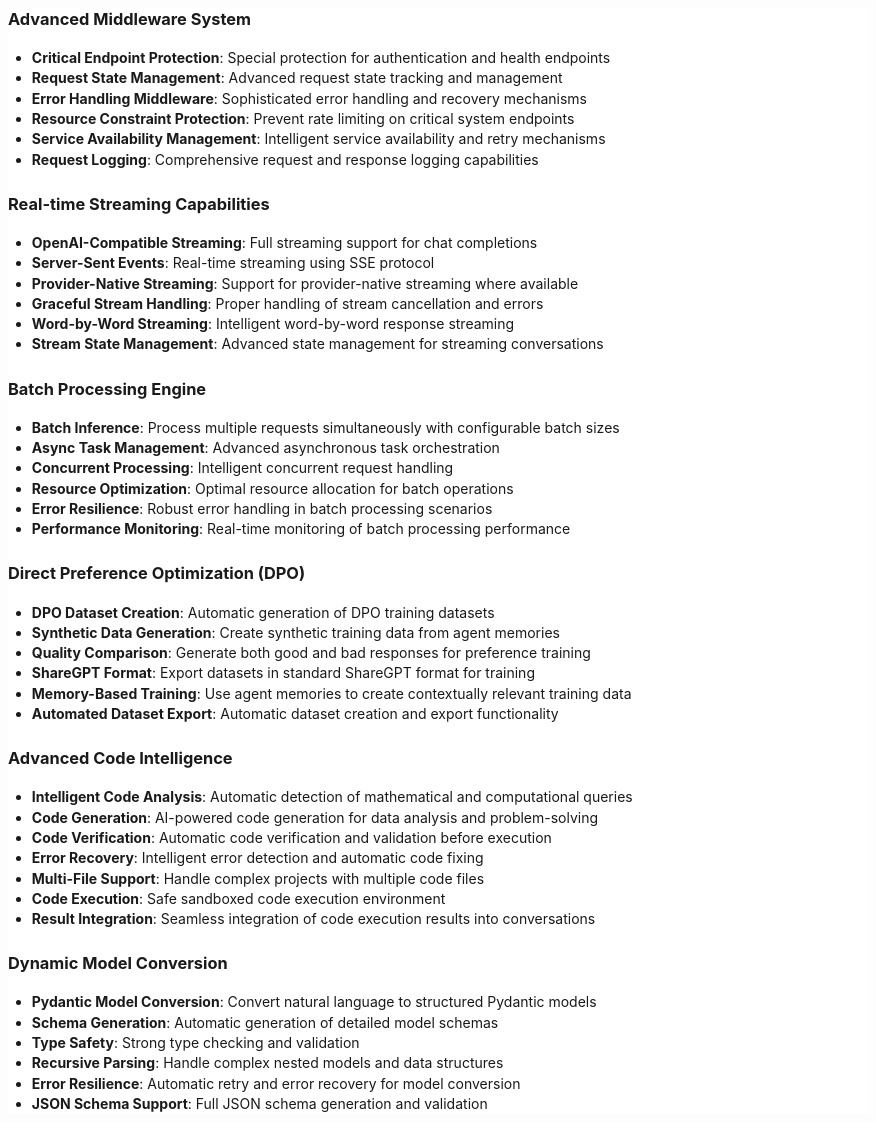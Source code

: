 ### Advanced Middleware System

- **Critical Endpoint Protection**: Special protection for authentication and health endpoints
- **Request State Management**: Advanced request state tracking and management
- **Error Handling Middleware**: Sophisticated error handling and recovery mechanisms
- **Resource Constraint Protection**: Prevent rate limiting on critical system endpoints
- **Service Availability Management**: Intelligent service availability and retry mechanisms
- **Request Logging**: Comprehensive request and response logging capabilities

### Real-time Streaming Capabilities

- **OpenAI-Compatible Streaming**: Full streaming support for chat completions
- **Server-Sent Events**: Real-time streaming using SSE protocol
- **Provider-Native Streaming**: Support for provider-native streaming where available
- **Graceful Stream Handling**: Proper handling of stream cancellation and errors
- **Word-by-Word Streaming**: Intelligent word-by-word response streaming
- **Stream State Management**: Advanced state management for streaming conversations

### Batch Processing Engine

- **Batch Inference**: Process multiple requests simultaneously with configurable batch sizes
- **Async Task Management**: Advanced asynchronous task orchestration
- **Concurrent Processing**: Intelligent concurrent request handling
- **Resource Optimization**: Optimal resource allocation for batch operations
- **Error Resilience**: Robust error handling in batch processing scenarios
- **Performance Monitoring**: Real-time monitoring of batch processing performance

### Direct Preference Optimization (DPO)

- **DPO Dataset Creation**: Automatic generation of DPO training datasets
- **Synthetic Data Generation**: Create synthetic training data from agent memories
- **Quality Comparison**: Generate both good and bad responses for preference training
- **ShareGPT Format**: Export datasets in standard ShareGPT format for training
- **Memory-Based Training**: Use agent memories to create contextually relevant training data
- **Automated Dataset Export**: Automatic dataset creation and export functionality

### Advanced Code Intelligence

- **Intelligent Code Analysis**: Automatic detection of mathematical and computational queries
- **Code Generation**: AI-powered code generation for data analysis and problem-solving
- **Code Verification**: Automatic code verification and validation before execution
- **Error Recovery**: Intelligent error detection and automatic code fixing
- **Multi-File Support**: Handle complex projects with multiple code files
- **Code Execution**: Safe sandboxed code execution environment
- **Result Integration**: Seamless integration of code execution results into conversations

### Dynamic Model Conversion

- **Pydantic Model Conversion**: Convert natural language to structured Pydantic models
- **Schema Generation**: Automatic generation of detailed model schemas
- **Type Safety**: Strong type checking and validation
- **Recursive Parsing**: Handle complex nested models and data structures
- **Error Resilience**: Automatic retry and error recovery for model conversion
- **JSON Schema Support**: Full JSON schema generation and validation
